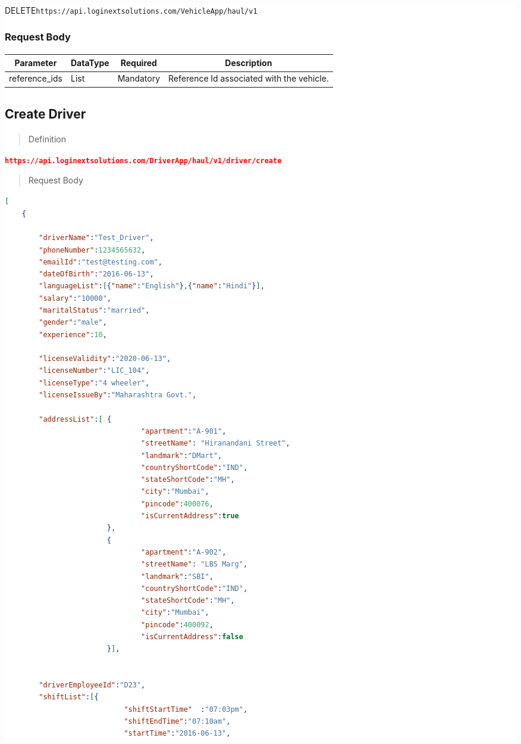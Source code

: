 <span class="post">DELETE</span>`https://api.loginextsolutions.com/VehicleApp/haul/v1`



### Request Body

Parameter | DataType |  Required | Description
-----------|-------|------- | ----------
reference_ids | List | Mandatory | Reference Id associated with the vehicle.


## Create Driver
> Definition

```json
https://api.loginextsolutions.com/DriverApp/haul/v1/driver/create
```

> Request Body

```json
[
    {

        "driverName":"Test_Driver",
        "phoneNumber":1234565632,
        "emailId":"test@testing.com",
        "dateOfBirth":"2016-06-13",
        "languageList":[{"name":"English"},{"name":"Hindi"}],
        "salary":"10000",
        "maritalStatus":"married",
        "gender":"male",
        "experience":10,

        "licenseValidity":"2020-06-13",
        "licenseNumber":"LIC_104",
        "licenseType":"4 wheeler",
        "licenseIssueBy":"Maharashtra Govt.",

        "addressList":[ {
                                "apartment":"A-901",
                                "streetName": "Hiranandani Street",
                                "landmark":"DMart",
                                "countryShortCode":"IND",
                                "stateShortCode":"MH",
                                "city":"Mumbai",
                                "pincode":400076,
                                "isCurrentAddress":true
                        },
                        {
                                "apartment":"A-902",
                                "streetName": "LBS Marg",
                                "landmark":"SBI",
                                "countryShortCode":"IND",
                                "stateShortCode":"MH",
                                "city":"Mumbai",
                                "pincode":400092,
                                "isCurrentAddress":false
                        }],


        "driverEmployeeId":"D23",
        "shiftList":[{
                            "shiftStartTime"  :"07:03pm",
                            "shiftEndTime":"07:10am",
                            "startTime":"2016-06-13",
```